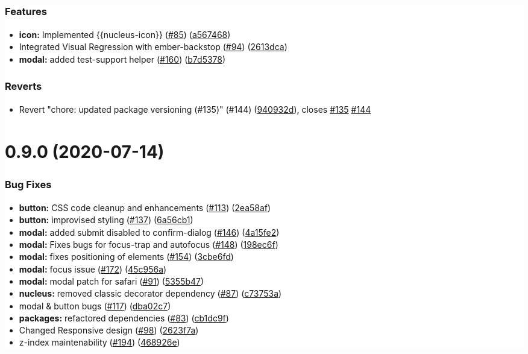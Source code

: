 
### Features

* **icon:** Implemented {{nucleus-icon}} ([#85](https://github.com/freshdesk/nucleus/issues/85)) ([a567468](https://github.com/freshdesk/nucleus/commit/a5674681147082f5f9790738cec1d632cac5debe))
* Integrated Visual Regression with ember-backstop ([#94](https://github.com/freshdesk/nucleus/issues/94)) ([2613dca](https://github.com/freshdesk/nucleus/commit/2613dca9f32f647eb07cbece58bf55a4398beb35))
* **modal:** added test-support helper ([#160](https://github.com/freshdesk/nucleus/issues/160)) ([b7d5378](https://github.com/freshdesk/nucleus/commit/b7d537801d1fecf61da302ebd812016330990c09))


### Reverts

* Revert "chore: updated package versioning (#135)" (#144) ([940932d](https://github.com/freshdesk/nucleus/commit/940932d74ecb7764ef1022b7a17908ee08a8e1de)), closes [#135](https://github.com/freshdesk/nucleus/issues/135) [#144](https://github.com/freshdesk/nucleus/issues/144)





# 0.9.0 (2020-07-14)


### Bug Fixes

* **button:** CSS code cleanup and enhancements ([#113](https://github.com/freshdesk/nucleus/issues/113)) ([2ea58af](https://github.com/freshdesk/nucleus/commit/2ea58afc6d1d68d685d87ecb8408b033885d63c2))
* **button:** improvised styling ([#137](https://github.com/freshdesk/nucleus/issues/137)) ([6a56cb1](https://github.com/freshdesk/nucleus/commit/6a56cb19e749fe9106f0c2a66ed4bbfb3b91ecb9))
* **modal:** added submit disabled to confirm-dialog ([#146](https://github.com/freshdesk/nucleus/issues/146)) ([4a15fe2](https://github.com/freshdesk/nucleus/commit/4a15fe241c1198789607e3414194c94e5b6e3bcd))
* **modal:** Fixes bugs for focus-trap and autofocus ([#148](https://github.com/freshdesk/nucleus/issues/148)) ([198ec6f](https://github.com/freshdesk/nucleus/commit/198ec6f25ddec0bcff6f5e97a38c507b2b181a0d))
* **modal:** fixes positioning of elements ([#154](https://github.com/freshdesk/nucleus/issues/154)) ([3cbe6fd](https://github.com/freshdesk/nucleus/commit/3cbe6fd17c826962a268a4ac27fad168242f1851))
* **modal:** focus issue ([#172](https://github.com/freshdesk/nucleus/issues/172)) ([45c956a](https://github.com/freshdesk/nucleus/commit/45c956ab4f338771d32bdc6ef9194fa84611ee0a))
* **modal:** modal patch for safari ([#91](https://github.com/freshdesk/nucleus/issues/91)) ([5355b47](https://github.com/freshdesk/nucleus/commit/5355b4763d8c38a7a0d10981e51ac4801ad226c5))
* **nucleus:** removed classic decorator dependency ([#87](https://github.com/freshdesk/nucleus/issues/87)) ([c73753a](https://github.com/freshdesk/nucleus/commit/c73753a7c7566be81a5d7caf9376e3f61ab8ad2b))
* modal & button bugs ([#117](https://github.com/freshdesk/nucleus/issues/117)) ([dba02c7](https://github.com/freshdesk/nucleus/commit/dba02c7bd9ce2588848b1d8ca9c67e0e6a451a8d))
* **packages:** refactored dependencies ([#83](https://github.com/freshdesk/nucleus/issues/83)) ([cb1dc9f](https://github.com/freshdesk/nucleus/commit/cb1dc9f0e9c3f53cfdd78a072e92cc454be17c60))
* Changed Responsive design ([#98](https://github.com/freshdesk/nucleus/issues/98)) ([2623f7a](https://github.com/freshdesk/nucleus/commit/2623f7a385d0d9f06c12f2366835e342a3937baf))
* z-index maintenability ([#194](https://github.com/freshdesk/nucleus/issues/194)) ([468926e](https://github.com/freshdesk/nucleus/commit/468926efbabe73be602f89ccaaafa7e66e6f929e))
